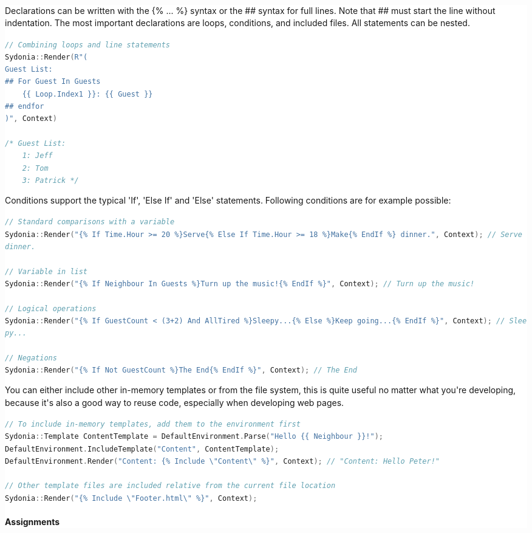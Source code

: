 ```c++

```
Declarations can be written with the {% ... %} syntax or the ## syntax for full lines. Note that ## must start the line without indentation. The most important declarations are loops, conditions, and included files. All statements can be nested.
```c++
// Combining loops and line statements
Sydonia::Render(R"(
Guest List:
## For Guest In Guests
    {{ Loop.Index1 }}: {{ Guest }}
## endfor
)", Context)
 
/* Guest List:
    1: Jeff
    2: Tom
    3: Patrick */
```

Conditions support the typical 'If', 'Else If' and 'Else' statements. Following conditions are for example possible: 

```c++
// Standard comparisons with a variable
Sydonia::Render("{% If Time.Hour >= 20 %}Serve{% Else If Time.Hour >= 18 %}Make{% EndIf %} dinner.", Context); // Serve dinner.
 
// Variable in list
Sydonia::Render("{% If Neighbour In Guests %}Turn up the music!{% EndIf %}", Context); // Turn up the music!
 
// Logical operations
Sydonia::Render("{% If GuestCount < (3+2) And AllTired %}Sleepy...{% Else %}Keep going...{% EndIf %}", Context); // Sleepy...
 
// Negations
Sydonia::Render("{% If Not GuestCount %}The End{% EndIf %}", Context); // The End

```
You can either include other in-memory templates or from the file system, this is quite useful no matter what you're developing, because it's also a good way to reuse code, especially when developing web pages.
```c++
// To include in-memory templates, add them to the environment first
Sydonia::Template ContentTemplate = DefaultEnvironment.Parse("Hello {{ Neighbour }}!");
DefaultEnvironment.IncludeTemplate("Content", ContentTemplate);
DefaultEnvironment.Render("Content: {% Include \"Content\" %}", Context); // "Content: Hello Peter!"
 
// Other template files are included relative from the current file location
Sydonia::Render("{% Include \"Footer.html\" %}", Context);

```
#### Assignments
